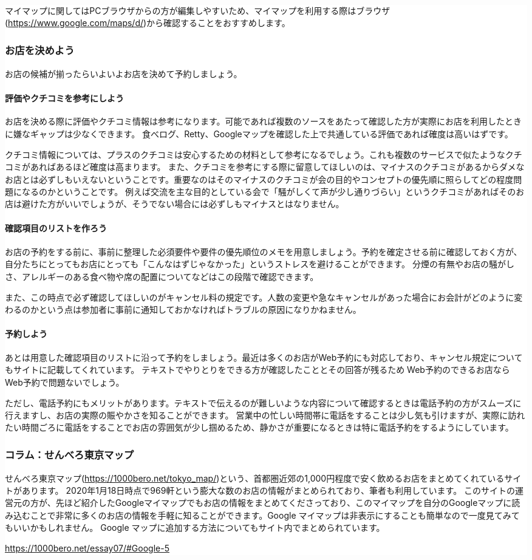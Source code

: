 マイマップに関してはPCブラウザからの方が編集しやすいため、マイマップを利用する際はブラウザ(https://www.google.com/maps/d/)から確認することをおすすめします。

### お店を決めよう

お店の候補が揃ったらいよいよお店を決めて予約しましょう。

#### 評価やクチコミを参考にしよう

お店を決める際に評価やクチコミ情報は参考になります。可能であれば複数のソースをあたって確認した方が実際にお店を利用したときに嫌なギャップは少なくできます。
食べログ、Retty、Googleマップを確認した上で共通している評価であれば確度は高いはずです。

クチコミ情報については、プラスのクチコミは安心するための材料として参考になるでしょう。これも複数のサービスで似たようなクチコミがあればあるほど確度は高まります。
また、クチコミを参考にする際に留意してほしいのは、マイナスのクチコミがあるからダメなお店とは必ずしもいえないということです。重要なのはそのマイナスのクチコミが会の目的やコンセプトの優先順に照らしてどの程度問題になるのかということです。
例えば交流を主な目的としている会で「騒がしくて声が少し通りづらい」というクチコミがあればそのお店は避けた方がいいでしょうが、そうでない場合には必ずしもマイナスとはなりません。

#### 確認項目のリストを作ろう

お店の予約をする前に、事前に整理した必須要件や要件の優先順位のメモを用意しましょう。予約を確定させる前に確認しておく方が、自分たちにとってもお店にとっても「こんなはずじゃなかった」というストレスを避けることができます。
分煙の有無やお店の騒がしさ、アレルギーのある食べ物や席の配置についてなどはこの段階で確認できます。

また、この時点で必ず確認してほしいのがキャンセル料の規定です。人数の変更や急なキャンセルがあった場合にお会計がどのように変わるのかという点は参加者に事前に通知しておかなければトラブルの原因になりかねません。

#### 予約しよう

あとは用意した確認項目のリストに沿って予約をしましょう。最近は多くのお店がWeb予約にも対応しており、キャンセル規定についてもサイトに記載してくれています。
テキストでやりとりをできる方が確認したこととその回答が残るため Web予約のできるお店ならWeb予約で問題ないでしょう。

ただし、電話予約にもメリットがあります。テキストで伝えるのが難しいような内容について確認するときは電話予約の方がスムーズに行えますし、お店の実際の賑やかさを知ることができます。
営業中の忙しい時間帯に電話をすることは少し気も引けますが、実際に訪れたい時間ごろに電話をすることでお店の雰囲気が少し掴めるため、静かさが重要になるときは特に電話予約をするようにしています。

### コラム：せんべろ東京マップ

せんべろ東京マップ(https://1000bero.net/tokyo_map/)という、首都圏近郊の1,000円程度で安く飲めるお店をまとめてくれているサイトがあります。
2020年1月18日時点で969軒という膨大な数のお店の情報がまとめられており、筆者も利用しています。
このサイトの運営元の方が、先ほど紹介したGoogleマイマップでもお店の情報をまとめてくださっており、このマイマップを自分のGoogleマップに読み込むことで非常に多くのお店の情報を手軽に知ることができます。Google マイマップは非表示にすることも簡単なので一度見てみてもいいかもしれません。
Google マップに追加する方法についてもサイト内でまとめられています。

https://1000bero.net/essay07/#Google-5
